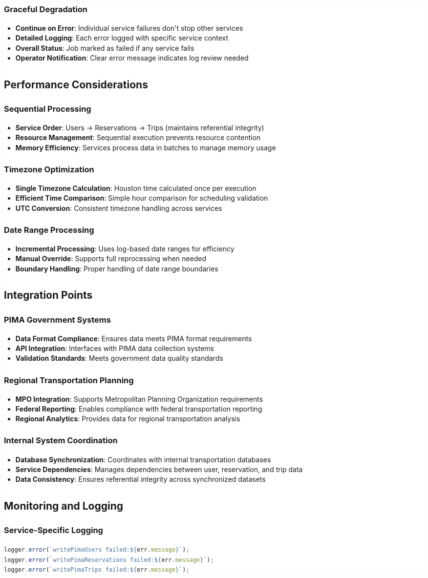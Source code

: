 ### Graceful Degradation
- **Continue on Error**: Individual service failures don't stop other services
- **Detailed Logging**: Each error logged with specific service context
- **Overall Status**: Job marked as failed if any service fails
- **Operator Notification**: Clear error message indicates log review needed

## Performance Considerations

### Sequential Processing
- **Service Order**: Users → Reservations → Trips (maintains referential integrity)
- **Resource Management**: Sequential execution prevents resource contention
- **Memory Efficiency**: Services process data in batches to manage memory usage

### Timezone Optimization
- **Single Timezone Calculation**: Houston time calculated once per execution
- **Efficient Time Comparison**: Simple hour comparison for scheduling validation
- **UTC Conversion**: Consistent timezone handling across services

### Date Range Processing
- **Incremental Processing**: Uses log-based date ranges for efficiency
- **Manual Override**: Supports full reprocessing when needed
- **Boundary Handling**: Proper handling of date range boundaries

## Integration Points

### PIMA Government Systems
- **Data Format Compliance**: Ensures data meets PIMA format requirements
- **API Integration**: Interfaces with PIMA data collection systems
- **Validation Standards**: Meets government data quality standards

### Regional Transportation Planning
- **MPO Integration**: Supports Metropolitan Planning Organization requirements
- **Federal Reporting**: Enables compliance with federal transportation reporting
- **Regional Analytics**: Provides data for regional transportation analysis

### Internal System Coordination
- **Database Synchronization**: Coordinates with internal transportation databases
- **Service Dependencies**: Manages dependencies between user, reservation, and trip data
- **Data Consistency**: Ensures referential integrity across synchronized datasets

## Monitoring and Logging

### Service-Specific Logging
```javascript
logger.error(`writePimaUsers failed:${err.message}`);
logger.error(`writePimaReservations failed:${err.message}`);
logger.error(`writePimaTrips failed:${err.message}`);
```
